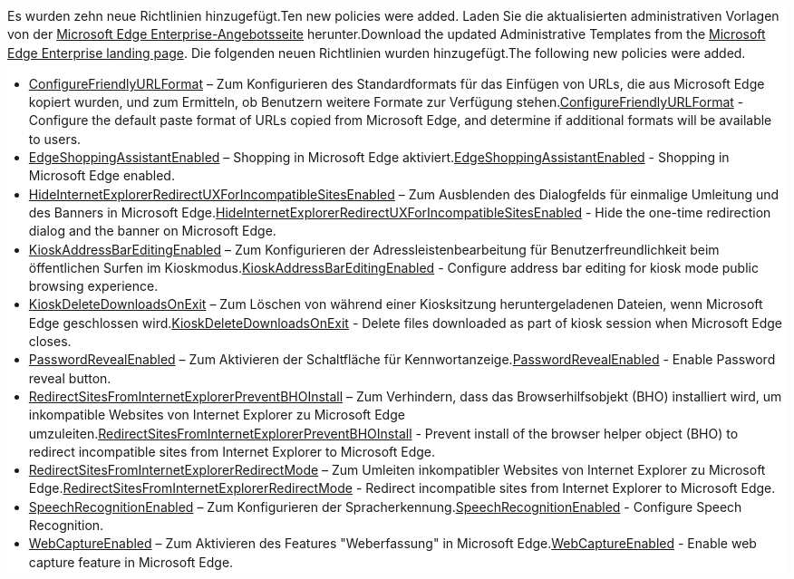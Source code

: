 <span data-ttu-id="7394e-306">Es wurden zehn neue Richtlinien hinzugefügt.</span><span class="sxs-lookup"><span data-stu-id="7394e-306">Ten new policies were added.</span></span> <span data-ttu-id="7394e-307">Laden Sie die aktualisierten administrativen Vorlagen von der [Microsoft Edge Enterprise-Angebotsseite](https://www.microsoft.com/edge/business/download) herunter.</span><span class="sxs-lookup"><span data-stu-id="7394e-307">Download the updated Administrative Templates from the [Microsoft Edge Enterprise landing page](https://www.microsoft.com/edge/business/download).</span></span> <span data-ttu-id="7394e-308">Die folgenden neuen Richtlinien wurden hinzugefügt.</span><span class="sxs-lookup"><span data-stu-id="7394e-308">The following new policies were added.</span></span>

- <span data-ttu-id="7394e-309">[ConfigureFriendlyURLFormat](./microsoft-edge-policies.md#configurefriendlyurlformat) – Zum Konfigurieren des Standardformats für das Einfügen von URLs, die aus Microsoft Edge kopiert wurden, und zum Ermitteln, ob Benutzern weitere Formate zur Verfügung stehen.</span><span class="sxs-lookup"><span data-stu-id="7394e-309">[ConfigureFriendlyURLFormat](./microsoft-edge-policies.md#configurefriendlyurlformat) - Configure the default paste format of URLs copied from Microsoft Edge, and determine if additional formats will be available to users.</span></span>
- <span data-ttu-id="7394e-310">[EdgeShoppingAssistantEnabled](./microsoft-edge-policies.md#edgeshoppingassistantenabled) – Shopping in Microsoft Edge aktiviert.</span><span class="sxs-lookup"><span data-stu-id="7394e-310">[EdgeShoppingAssistantEnabled](./microsoft-edge-policies.md#edgeshoppingassistantenabled) - Shopping in Microsoft Edge enabled.</span></span>
- <span data-ttu-id="7394e-311">[HideInternetExplorerRedirectUXForIncompatibleSitesEnabled](./microsoft-edge-policies.md#hideinternetexplorerredirectuxforincompatiblesitesenabled) – Zum Ausblenden des Dialogfelds für einmalige Umleitung und des Banners in Microsoft Edge.</span><span class="sxs-lookup"><span data-stu-id="7394e-311">[HideInternetExplorerRedirectUXForIncompatibleSitesEnabled](./microsoft-edge-policies.md#hideinternetexplorerredirectuxforincompatiblesitesenabled) - Hide the one-time redirection dialog and the banner on Microsoft Edge.</span></span>
- <span data-ttu-id="7394e-312">[KioskAddressBarEditingEnabled](./microsoft-edge-policies.md#kioskaddressbareditingenabled) – Zum Konfigurieren der Adressleistenbearbeitung für Benutzerfreundlichkeit beim öffentlichen Surfen im Kioskmodus.</span><span class="sxs-lookup"><span data-stu-id="7394e-312">[KioskAddressBarEditingEnabled](./microsoft-edge-policies.md#kioskaddressbareditingenabled) - Configure address bar editing for kiosk mode public browsing experience.</span></span>
- <span data-ttu-id="7394e-313">[KioskDeleteDownloadsOnExit](./microsoft-edge-policies.md#kioskdeletedownloadsonexit) – Zum Löschen von während einer Kiosksitzung heruntergeladenen Dateien, wenn Microsoft Edge geschlossen wird.</span><span class="sxs-lookup"><span data-stu-id="7394e-313">[KioskDeleteDownloadsOnExit](./microsoft-edge-policies.md#kioskdeletedownloadsonexit) - Delete files downloaded as part of kiosk session when Microsoft Edge closes.</span></span>
- <span data-ttu-id="7394e-314">[PasswordRevealEnabled](./microsoft-edge-policies.md#passwordrevealenabled) – Zum Aktivieren der Schaltfläche für Kennwortanzeige.</span><span class="sxs-lookup"><span data-stu-id="7394e-314">[PasswordRevealEnabled](./microsoft-edge-policies.md#passwordrevealenabled) - Enable Password reveal button.</span></span>
- <span data-ttu-id="7394e-315">[RedirectSitesFromInternetExplorerPreventBHOInstall](./microsoft-edge-policies.md#redirectsitesfrominternetexplorerpreventbhoinstall) – Zum Verhindern, dass das Browserhilfsobjekt (BHO) installiert wird, um inkompatible Websites von Internet Explorer zu Microsoft Edge umzuleiten.</span><span class="sxs-lookup"><span data-stu-id="7394e-315">[RedirectSitesFromInternetExplorerPreventBHOInstall](./microsoft-edge-policies.md#redirectsitesfrominternetexplorerpreventbhoinstall) - Prevent install of the browser helper object (BHO) to redirect incompatible sites from Internet Explorer to Microsoft Edge.</span></span>
- <span data-ttu-id="7394e-316">[RedirectSitesFromInternetExplorerRedirectMode](./microsoft-edge-policies.md#redirectsitesfrominternetexplorerredirectmode) – Zum Umleiten inkompatibler Websites von Internet Explorer zu Microsoft Edge.</span><span class="sxs-lookup"><span data-stu-id="7394e-316">[RedirectSitesFromInternetExplorerRedirectMode](./microsoft-edge-policies.md#redirectsitesfrominternetexplorerredirectmode) - Redirect incompatible sites from Internet Explorer to Microsoft Edge.</span></span>
- <span data-ttu-id="7394e-317">[SpeechRecognitionEnabled](./microsoft-edge-policies.md#speechrecognitionenabled) – Zum Konfigurieren der Spracherkennung.</span><span class="sxs-lookup"><span data-stu-id="7394e-317">[SpeechRecognitionEnabled](./microsoft-edge-policies.md#speechrecognitionenabled) - Configure Speech Recognition.</span></span>
- <span data-ttu-id="7394e-318">[WebCaptureEnabled](./microsoft-edge-policies.md#webcaptureenabled) – Zum Aktivieren des Features "Weberfassung" in Microsoft Edge.</span><span class="sxs-lookup"><span data-stu-id="7394e-318">[WebCaptureEnabled](./microsoft-edge-policies.md#webcaptureenabled) - Enable web capture feature in Microsoft Edge.</span></span>
